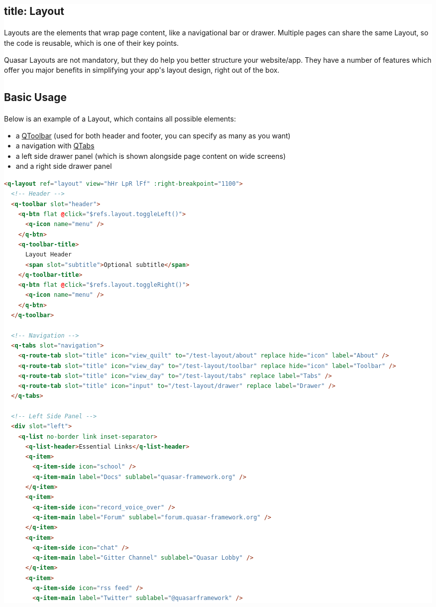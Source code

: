 title: Layout
---
Layouts are the elements that wrap page content, like a navigational bar or drawer. Multiple pages can share the same Layout, so the code is reusable, which is one of their key points.

Quasar Layouts are not mandatory, but they do help you better structure your website/app. They have a number of features which offer you major benefits in simplifying your app's layout design, right out of the box.

<input type="hidden" data-fullpage-demo="layout">

## Basic Usage
Below is an example of a Layout, which contains all possible elements:
- a [QToolbar](/components/toolbar.html) (used for both header and footer, you can specify as many as you want) 
- a navigation with [QTabs](/components/tabs.html) 
- a left side drawer panel (which is shown alongside page content on wide screens) 
- and a right side drawer panel

``` html
<q-layout ref="layout" view="hHr LpR lFf" :right-breakpoint="1100">
  <!-- Header -->
  <q-toolbar slot="header">
    <q-btn flat @click="$refs.layout.toggleLeft()">
      <q-icon name="menu" />
    </q-btn>
    <q-toolbar-title>
      Layout Header
      <span slot="subtitle">Optional subtitle</span>
    </q-toolbar-title>
    <q-btn flat @click="$refs.layout.toggleRight()">
      <q-icon name="menu" />
    </q-btn>
  </q-toolbar>

  <!-- Navigation -->
  <q-tabs slot="navigation">
    <q-route-tab slot="title" icon="view_quilt" to="/test-layout/about" replace hide="icon" label="About" />
    <q-route-tab slot="title" icon="view_day" to="/test-layout/toolbar" replace hide="icon" label="Toolbar" />
    <q-route-tab slot="title" icon="view_day" to="/test-layout/tabs" replace label="Tabs" />
    <q-route-tab slot="title" icon="input" to="/test-layout/drawer" replace label="Drawer" />
  </q-tabs>

  <!-- Left Side Panel -->
  <div slot="left">
    <q-list no-border link inset-separator>
      <q-list-header>Essential Links</q-list-header>
      <q-item>
        <q-item-side icon="school" />
        <q-item-main label="Docs" sublabel="quasar-framework.org" />
      </q-item>
      <q-item>
        <q-item-side icon="record_voice_over" />
        <q-item-main label="Forum" sublabel="forum.quasar-framework.org" />
      </q-item>
      <q-item>
        <q-item-side icon="chat" />
        <q-item-main label="Gitter Channel" sublabel="Quasar Lobby" />
      </q-item>
      <q-item>
        <q-item-side icon="rss feed" />
        <q-item-main label="Twitter" sublabel="@quasarframework" />
```